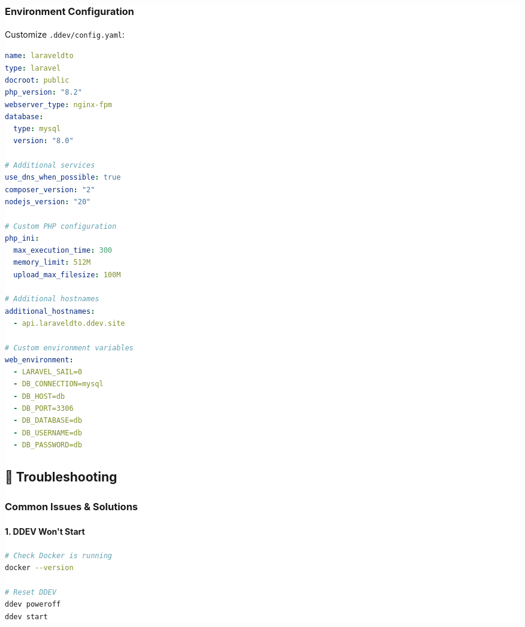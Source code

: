 ### Environment Configuration

Customize `.ddev/config.yaml`:

```yaml
name: laraveldto
type: laravel
docroot: public
php_version: "8.2"
webserver_type: nginx-fpm
database:
  type: mysql
  version: "8.0"

# Additional services
use_dns_when_possible: true
composer_version: "2"
nodejs_version: "20"

# Custom PHP configuration
php_ini:
  max_execution_time: 300
  memory_limit: 512M
  upload_max_filesize: 100M

# Additional hostnames
additional_hostnames:
  - api.laraveldto.ddev.site

# Custom environment variables
web_environment:
  - LARAVEL_SAIL=0
  - DB_CONNECTION=mysql
  - DB_HOST=db
  - DB_PORT=3306
  - DB_DATABASE=db
  - DB_USERNAME=db
  - DB_PASSWORD=db
```

## 🐛 Troubleshooting

### Common Issues & Solutions

#### 1. DDEV Won't Start
```bash
# Check Docker is running
docker --version

# Reset DDEV
ddev poweroff
ddev start
```
